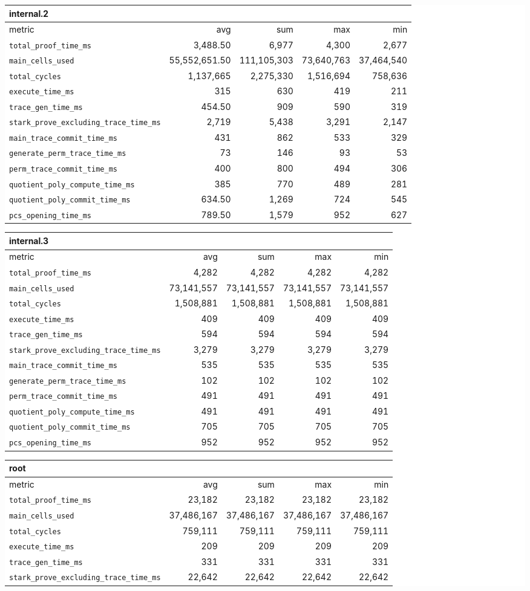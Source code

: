 | internal.2 |||||
|:---|---:|---:|---:|---:|
|metric|avg|sum|max|min|
| `total_proof_time_ms ` |  3,488.50 |  6,977 |  4,300 |  2,677 |
| `main_cells_used     ` |  55,552,651.50 |  111,105,303 |  73,640,763 |  37,464,540 |
| `total_cycles        ` |  1,137,665 |  2,275,330 |  1,516,694 |  758,636 |
| `execute_time_ms     ` |  315 |  630 |  419 |  211 |
| `trace_gen_time_ms   ` |  454.50 |  909 |  590 |  319 |
| `stark_prove_excluding_trace_time_ms` |  2,719 |  5,438 |  3,291 |  2,147 |
| `main_trace_commit_time_ms` |  431 |  862 |  533 |  329 |
| `generate_perm_trace_time_ms` |  73 |  146 |  93 |  53 |
| `perm_trace_commit_time_ms` |  400 |  800 |  494 |  306 |
| `quotient_poly_compute_time_ms` |  385 |  770 |  489 |  281 |
| `quotient_poly_commit_time_ms` |  634.50 |  1,269 |  724 |  545 |
| `pcs_opening_time_ms ` |  789.50 |  1,579 |  952 |  627 |

| internal.3 |||||
|:---|---:|---:|---:|---:|
|metric|avg|sum|max|min|
| `total_proof_time_ms ` |  4,282 |  4,282 |  4,282 |  4,282 |
| `main_cells_used     ` |  73,141,557 |  73,141,557 |  73,141,557 |  73,141,557 |
| `total_cycles        ` |  1,508,881 |  1,508,881 |  1,508,881 |  1,508,881 |
| `execute_time_ms     ` |  409 |  409 |  409 |  409 |
| `trace_gen_time_ms   ` |  594 |  594 |  594 |  594 |
| `stark_prove_excluding_trace_time_ms` |  3,279 |  3,279 |  3,279 |  3,279 |
| `main_trace_commit_time_ms` |  535 |  535 |  535 |  535 |
| `generate_perm_trace_time_ms` |  102 |  102 |  102 |  102 |
| `perm_trace_commit_time_ms` |  491 |  491 |  491 |  491 |
| `quotient_poly_compute_time_ms` |  491 |  491 |  491 |  491 |
| `quotient_poly_commit_time_ms` |  705 |  705 |  705 |  705 |
| `pcs_opening_time_ms ` |  952 |  952 |  952 |  952 |

| root |||||
|:---|---:|---:|---:|---:|
|metric|avg|sum|max|min|
| `total_proof_time_ms ` |  23,182 |  23,182 |  23,182 |  23,182 |
| `main_cells_used     ` |  37,486,167 |  37,486,167 |  37,486,167 |  37,486,167 |
| `total_cycles        ` |  759,111 |  759,111 |  759,111 |  759,111 |
| `execute_time_ms     ` |  209 |  209 |  209 |  209 |
| `trace_gen_time_ms   ` |  331 |  331 |  331 |  331 |
| `stark_prove_excluding_trace_time_ms` |  22,642 |  22,642 |  22,642 |  22,642 |